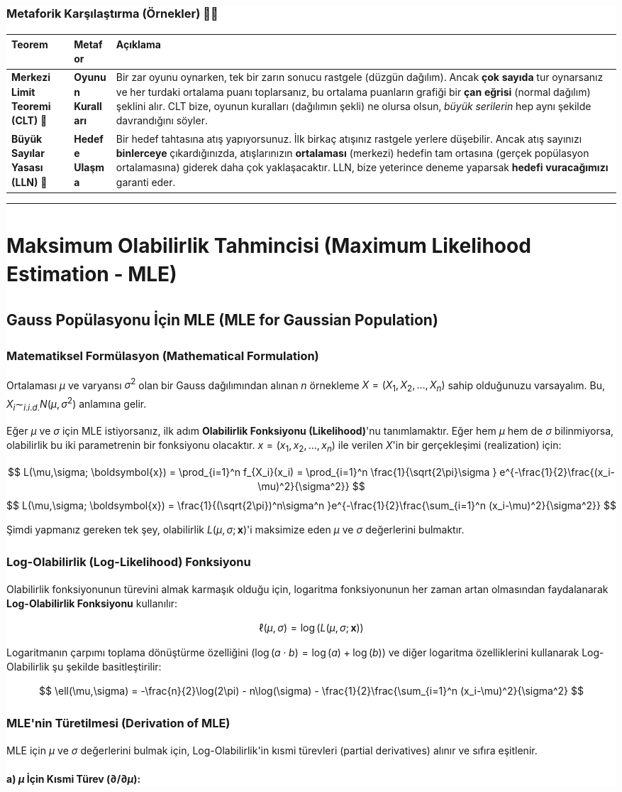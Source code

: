 ### Metaforik Karşılaştırma (Örnekler) 🎲🎯

| Teorem | Metafor | Açıklama |
| :--- | :--- | :--- |
| **Merkezi Limit Teoremi (CLT) 📏** | **Oyunun Kuralları** | Bir zar oyunu oynarken, tek bir zarın sonucu rastgele (düzgün dağılım). Ancak **çok sayıda** tur oynarsanız ve her turdaki ortalama puanı toplarsanız, bu ortalama puanların grafiği bir **çan eğrisi** (normal dağılım) şeklini alır. CLT bize, oyunun kuralları (dağılımın şekli) ne olursa olsun, *büyük serilerin* hep aynı şekilde davrandığını söyler. |
| **Büyük Sayılar Yasası (LLN) 🎯** | **Hedefe Ulaşma** | Bir hedef tahtasına atış yapıyorsunuz. İlk birkaç atışınız rastgele yerlere düşebilir. Ancak atış sayınızı **binlerceye** çıkardığınızda, atışlarınızın **ortalaması** (merkezi) hedefin tam ortasına (gerçek popülasyon ortalamasına) giderek daha çok yaklaşacaktır. LLN, bize yeterince deneme yaparsak **hedefi vuracağımızı** garanti eder. |

---

# Maksimum Olabilirlik Tahmincisi (Maximum Likelihood Estimation - MLE)
## Gauss Popülasyonu İçin MLE (MLE for Gaussian Population)


### Matematiksel Formülasyon (Mathematical Formulation)
Ortalaması $\mu$ ve varyansı $\sigma^2$ olan bir Gauss dağılımından alınan $n$ örnekleme $X=(X_1, X_2, \dots, X_n)$ sahip olduğunuzu varsayalım. Bu, $X_i \sim_{i.i.d.} N(\mu, \sigma^2)$ anlamına gelir.

Eğer $\mu$ ve $\sigma$ için MLE istiyorsanız, ilk adım **Olabilirlik Fonksiyonu (Likelihood)**'nu tanımlamaktır. Eğer hem $\mu$ hem de $\sigma$ bilinmiyorsa, olabilirlik bu iki parametrenin bir fonksiyonu olacaktır. $x=(x_1, x_2, \dots, x_n)$ ile verilen $X$'in bir gerçekleşimi (realization) için:

$$ L(\mu,\sigma; \boldsymbol{x}) = \prod_{i=1}^n f_{X_i}(x_i) = \prod_{i=1}^n \frac{1}{\sqrt{2\pi}\sigma } e^{-\frac{1}{2}\frac{(x_i-\mu)^2}{\sigma^2}} $$
$$ L(\mu,\sigma; \boldsymbol{x}) = \frac{1}{(\sqrt{2\pi})^n\sigma^n }e^{-\frac{1}{2}\frac{\sum_{i=1}^n (x_i-\mu)^2}{\sigma^2}} $$

Şimdi yapmanız gereken tek şey, olabilirlik $L(\mu, \sigma; \boldsymbol{x})$'i maksimize eden $\mu$ ve $\sigma$ değerlerini bulmaktır.

### Log-Olabilirlik (Log-Likelihood) Fonksiyonu

Olabilirlik fonksiyonunun türevini almak karmaşık olduğu için, logaritma fonksiyonunun her zaman artan olmasından faydalanarak **Log-Olabilirlik Fonksiyonu** kullanılır:

$$ \ell(\mu,\sigma) = \log(L(\mu,\sigma; \boldsymbol{x})) $$

Logaritmanın çarpımı toplama dönüştürme özelliğini ($\log(a \cdot b) = \log(a) + \log(b)$) ve diğer logaritma özelliklerini kullanarak Log-Olabilirlik şu şekilde basitleştirilir:

$$ \ell(\mu,\sigma) = -\frac{n}{2}\log(2\pi) - n\log(\sigma) - \frac{1}{2}\frac{\sum_{i=1}^n (x_i-\mu)^2}{\sigma^2} $$

### MLE'nin Türetilmesi (Derivation of MLE)

MLE için $\mu$ ve $\sigma$ değerlerini bulmak için, Log-Olabilirlik'in kısmi türevleri (partial derivatives) alınır ve sıfıra eşitlenir.

#### a) $\mu$ İçin Kısmi Türev ($\partial / \partial \mu$):
